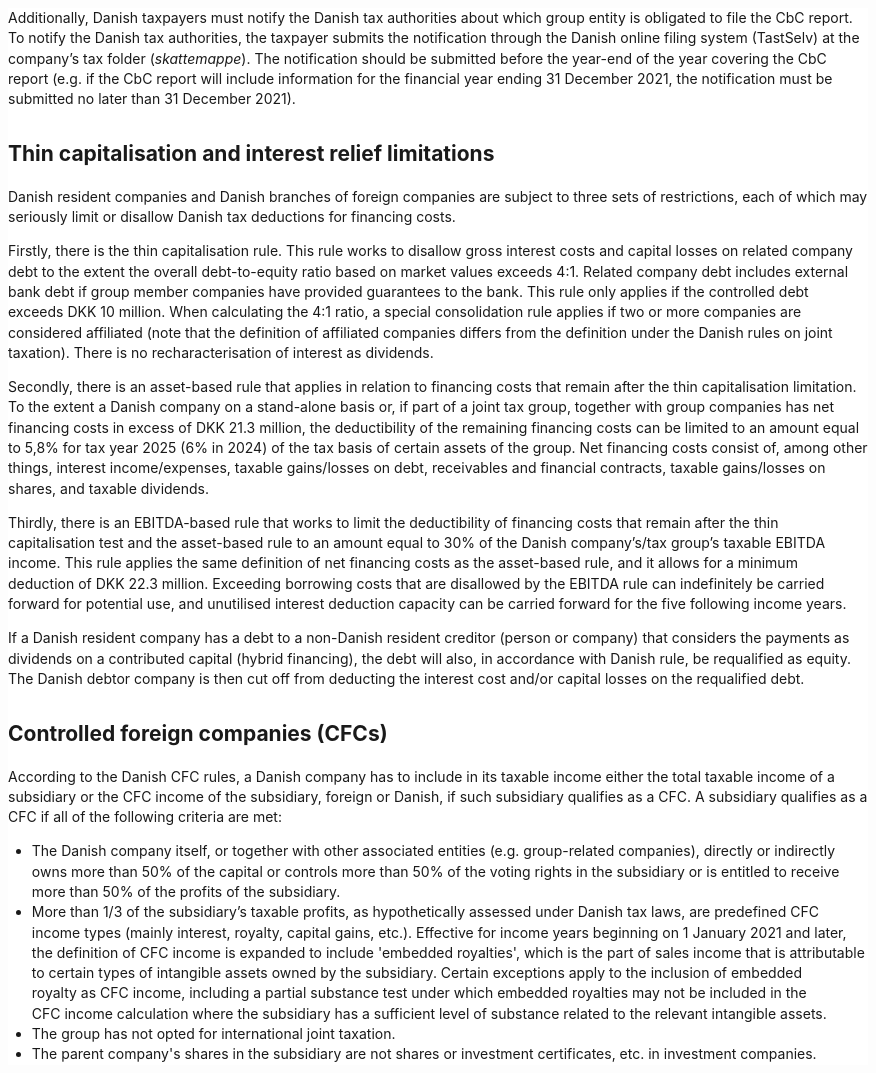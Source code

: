 Additionally, Danish taxpayers must notify the Danish tax authorities about which group entity is obligated to file the CbC report. To notify the Danish tax authorities, the taxpayer submits the notification through the Danish online filing system (TastSelv) at the company’s tax folder (*skattemappe*). The notification should be submitted before the year-end of the year covering the CbC report (e.g. if the CbC report will include information for the financial year ending 31 December 2021, the notification must be submitted no later than 31 December 2021).

## Thin capitalisation and interest relief limitations

Danish resident companies and Danish branches of foreign companies are subject to three sets of restrictions, each of which may seriously limit or disallow Danish tax deductions for financing costs.

Firstly, there is the thin capitalisation rule. This rule works to disallow gross interest costs and capital losses on related company debt to the extent the overall debt-to-equity ratio based on market values exceeds 4:1. Related company debt includes external bank debt if group member companies have provided guarantees to the bank. This rule only applies if the controlled debt exceeds DKK 10 million. When calculating the 4:1 ratio, a special consolidation rule applies if two or more companies are considered affiliated (note that the definition of affiliated companies differs from the definition under the Danish rules on joint taxation). There is no recharacterisation of interest as dividends.

Secondly, there is an asset-based rule that applies in relation to financing costs that remain after the thin capitalisation limitation. To the extent a Danish company on a stand-alone basis or, if part of a joint tax group, together with group companies has net financing costs in excess of DKK 21.3 million, the deductibility of the remaining financing costs can be limited to an amount equal to 5,8% for tax year 2025 (6% in 2024) of the tax basis of certain assets of the group. Net financing costs consist of, among other things, interest income/expenses, taxable gains/losses on debt, receivables and financial contracts, taxable gains/losses on shares, and taxable dividends.

Thirdly, there is an EBITDA-based rule that works to limit the deductibility of financing costs that remain after the thin capitalisation test and the asset-based rule to an amount equal to 30% of the Danish company’s/tax group’s taxable EBITDA income. This rule applies the same definition of net financing costs as the asset-based rule, and it allows for a minimum deduction of DKK 22.3 million. Exceeding borrowing costs that are disallowed by the EBITDA rule can indefinitely be carried forward for potential use, and unutilised interest deduction capacity can be carried forward for the five following income years.

If a Danish resident company has a debt to a non-Danish resident creditor (person or company) that considers the payments as dividends on a contributed capital (hybrid financing), the debt will also, in accordance with Danish rule, be requalified as equity. The Danish debtor company is then cut off from deducting the interest cost and/or capital losses on the requalified debt.

## Controlled foreign companies (CFCs)

According to the Danish CFC rules, a Danish company has to include in its taxable income either the total taxable income of a subsidiary or the CFC income of the subsidiary, foreign or Danish, if such subsidiary qualifies as a CFC. A subsidiary qualifies as a CFC if all of the following criteria are met:

* The Danish company itself, or together with other associated entities (e.g. group-related companies), directly or indirectly owns more than 50% of the capital or controls more than 50% of the voting rights in the subsidiary or is entitled to receive more than 50% of the profits of the subsidiary.
* More than 1/3 of the subsidiary’s taxable profits, as hypothetically assessed under Danish tax laws, are predefined CFC income types (mainly interest, royalty, capital gains, etc.). Effective for income years beginning on 1 January 2021 and later, the definition of CFC income is expanded to include 'embedded royalties', which is the part of sales income that is attributable to certain types of intangible assets owned by the subsidiary. Certain exceptions apply to the inclusion of embedded royalty as CFC income, including a partial substance test under which embedded royalties may not be included in the CFC income calculation where the subsidiary has a sufficient level of substance related to the relevant intangible assets.
* The group has not opted for international joint taxation.
* The parent company's shares in the subsidiary are not shares or investment certificates, etc. in investment companies.